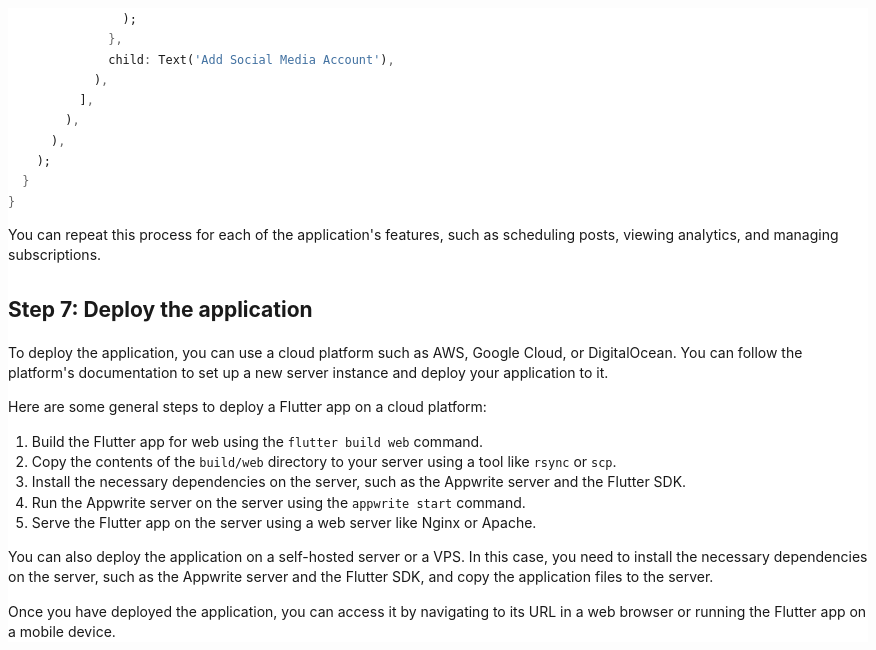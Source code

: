 ```dart
                );
              },
              child: Text('Add Social Media Account'),
            ),
          ],
        ),
      ),
    );
  }
}
```

You can repeat this process for each of the application's features, such as scheduling posts, viewing analytics, and managing subscriptions.

## Step 7: Deploy the application

To deploy the application, you can use a cloud platform such as AWS, Google Cloud, or DigitalOcean. You can follow the platform's documentation to set up a new server instance and deploy your application to it.

Here are some general steps to deploy a Flutter app on a cloud platform:

1. Build the Flutter app for web using the `flutter build web` command.
2. Copy the contents of the `build/web` directory to your server using a tool like `rsync` or `scp`.
3. Install the necessary dependencies on the server, such as the Appwrite server and the Flutter SDK.
4. Run the Appwrite server on the server using the `appwrite start` command.
5. Serve the Flutter app on the server using a web server like Nginx or Apache.

You can also deploy the application on a self-hosted server or a VPS. In this case, you need to install the necessary dependencies on the server, such as the Appwrite server and the Flutter SDK, and copy the application files to the server.

Once you have deployed the application, you can access it by navigating to its URL in a web browser or running the Flutter app on a mobile device.
